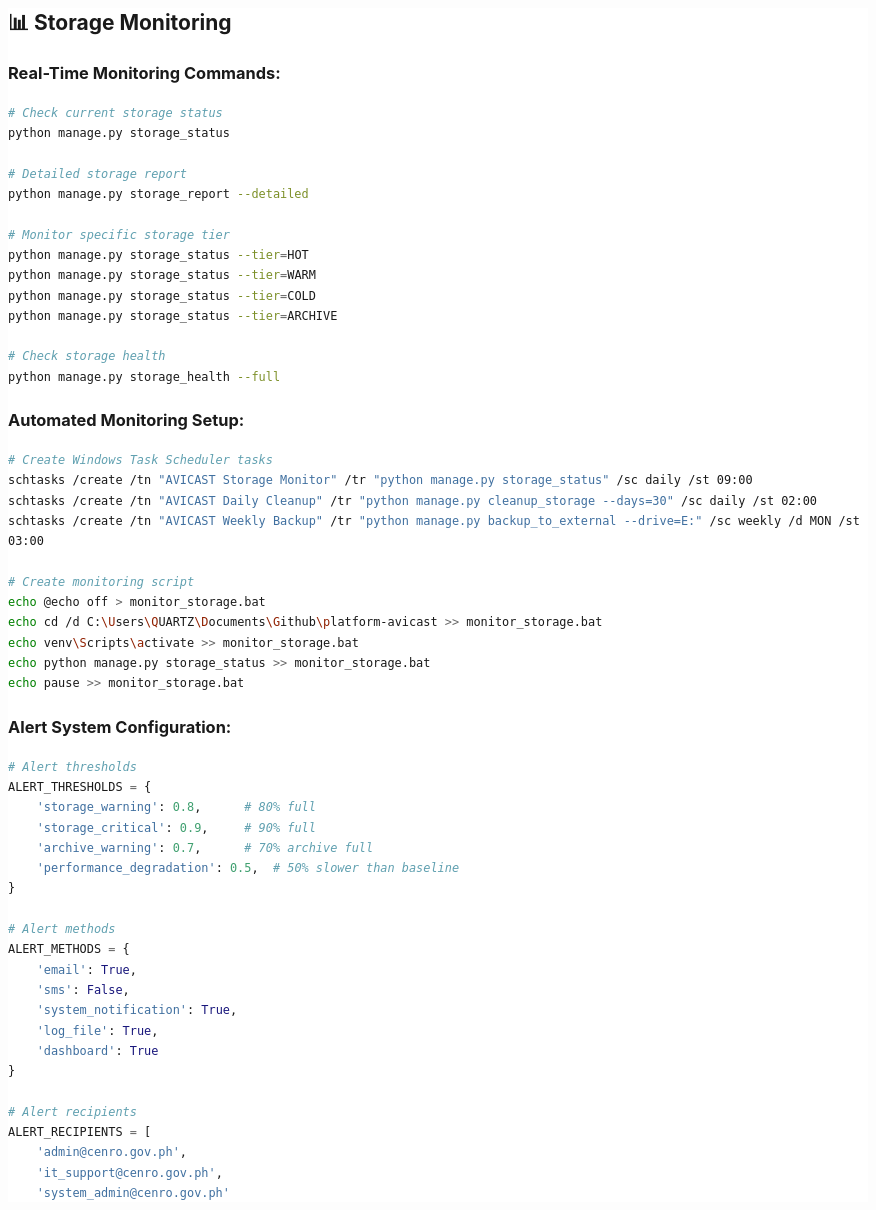 
## 📊 **Storage Monitoring**

### **Real-Time Monitoring Commands:**
```bash
# Check current storage status
python manage.py storage_status

# Detailed storage report
python manage.py storage_report --detailed

# Monitor specific storage tier
python manage.py storage_status --tier=HOT
python manage.py storage_status --tier=WARM
python manage.py storage_status --tier=COLD
python manage.py storage_status --tier=ARCHIVE

# Check storage health
python manage.py storage_health --full
```

### **Automated Monitoring Setup:**
```bash
# Create Windows Task Scheduler tasks
schtasks /create /tn "AVICAST Storage Monitor" /tr "python manage.py storage_status" /sc daily /st 09:00
schtasks /create /tn "AVICAST Daily Cleanup" /tr "python manage.py cleanup_storage --days=30" /sc daily /st 02:00
schtasks /create /tn "AVICAST Weekly Backup" /tr "python manage.py backup_to_external --drive=E:" /sc weekly /d MON /st 03:00

# Create monitoring script
echo @echo off > monitor_storage.bat
echo cd /d C:\Users\QUARTZ\Documents\Github\platform-avicast >> monitor_storage.bat
echo venv\Scripts\activate >> monitor_storage.bat
echo python manage.py storage_status >> monitor_storage.bat
echo pause >> monitor_storage.bat
```

### **Alert System Configuration:**
```python
# Alert thresholds
ALERT_THRESHOLDS = {
    'storage_warning': 0.8,      # 80% full
    'storage_critical': 0.9,     # 90% full
    'archive_warning': 0.7,      # 70% archive full
    'performance_degradation': 0.5,  # 50% slower than baseline
}

# Alert methods
ALERT_METHODS = {
    'email': True,
    'sms': False,
    'system_notification': True,
    'log_file': True,
    'dashboard': True
}

# Alert recipients
ALERT_RECIPIENTS = [
    'admin@cenro.gov.ph',
    'it_support@cenro.gov.ph',
    'system_admin@cenro.gov.ph'
```